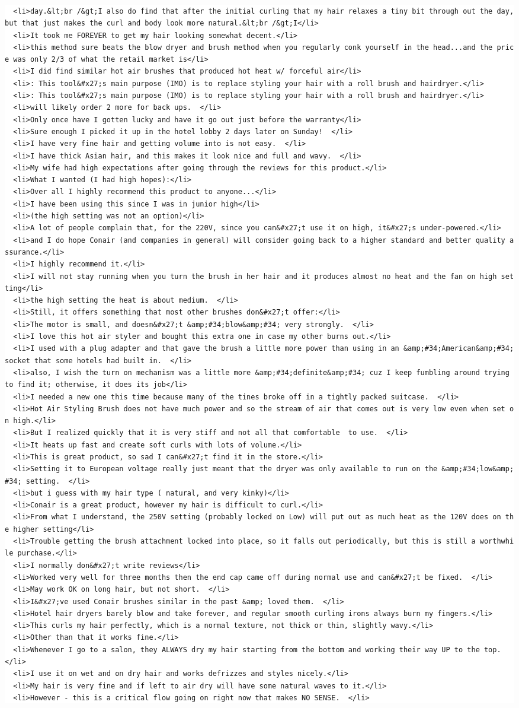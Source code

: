       <li>day.&lt;br /&gt;I also do find that after the initial curling that my hair relaxes a tiny bit through out the day, but that just makes the curl and body look more natural.&lt;br /&gt;I</li>
      <li>It took me FOREVER to get my hair looking somewhat decent.</li>
      <li>this method sure beats the blow dryer and brush method when you regularly conk yourself in the head...and the price was only 2/3 of what the retail market is</li>
      <li>I did find similar hot air brushes that produced hot heat w/ forceful air</li>
      <li>: This tool&#x27;s main purpose (IMO) is to replace styling your hair with a roll brush and hairdryer.</li>
      <li>: This tool&#x27;s main purpose (IMO) is to replace styling your hair with a roll brush and hairdryer.</li>
      <li>will likely order 2 more for back ups.  </li>
      <li>Only once have I gotten lucky and have it go out just before the warranty</li>
      <li>Sure enough I picked it up in the hotel lobby 2 days later on Sunday!  </li>
      <li>I have very fine hair and getting volume into is not easy.  </li>
      <li>I have thick Asian hair, and this makes it look nice and full and wavy.  </li>
      <li>My wife had high expectations after going through the reviews for this product.</li>
      <li>What I wanted (I had high hopes):</li>
      <li>Over all I highly recommend this product to anyone...</li>
      <li>I have been using this since I was in junior high</li>
      <li>(the high setting was not an option)</li>
      <li>A lot of people complain that, for the 220V, since you can&#x27;t use it on high, it&#x27;s under-powered.</li>
      <li>and I do hope Conair (and companies in general) will consider going back to a higher standard and better quality assurance.</li>
      <li>I highly recommend it.</li>
      <li>I will not stay running when you turn the brush in her hair and it produces almost no heat and the fan on high setting</li>
      <li>the high setting the heat is about medium.  </li>
      <li>Still, it offers something that most other brushes don&#x27;t offer:</li>
      <li>The motor is small, and doesn&#x27;t &amp;#34;blow&amp;#34; very strongly.  </li>
      <li>I love this hot air styler and bought this extra one in case my other burns out.</li>
      <li>I used with a plug adapter and that gave the brush a little more power than using in an &amp;#34;American&amp;#34; socket that some hotels had built in.  </li>
      <li>also, I wish the turn on mechanism was a little more &amp;#34;definite&amp;#34; cuz I keep fumbling around trying to find it; otherwise, it does its job</li>
      <li>I needed a new one this time because many of the tines broke off in a tightly packed suitcase.  </li>
      <li>Hot Air Styling Brush does not have much power and so the stream of air that comes out is very low even when set on high.</li>
      <li>But I realized quickly that it is very stiff and not all that comfortable  to use.  </li>
      <li>It heats up fast and create soft curls with lots of volume.</li>
      <li>This is great product, so sad I can&#x27;t find it in the store.</li>
      <li>Setting it to European voltage really just meant that the dryer was only available to run on the &amp;#34;low&amp;#34; setting.  </li>
      <li>but i guess with my hair type ( natural, and very kinky)</li>
      <li>Conair is a great product, however my hair is difficult to curl.</li>
      <li>From what I understand, the 250V setting (probably locked on Low) will put out as much heat as the 120V does on the higher setting</li>
      <li>Trouble getting the brush attachment locked into place, so it falls out periodically, but this is still a worthwhile purchase.</li>
      <li>I normally don&#x27;t write reviews</li>
      <li>Worked very well for three months then the end cap came off during normal use and can&#x27;t be fixed.  </li>
      <li>May work OK on long hair, but not short.  </li>
      <li>I&#x27;ve used Conair brushes similar in the past &amp; loved them.  </li>
      <li>Hotel hair dryers barely blow and take forever, and regular smooth curling irons always burn my fingers.</li>
      <li>This curls my hair perfectly, which is a normal texture, not thick or thin, slightly wavy.</li>
      <li>Other than that it works fine.</li>
      <li>Whenever I go to a salon, they ALWAYS dry my hair starting from the bottom and working their way UP to the top.  </li>
      <li>I use it on wet and on dry hair and works defrizzes and styles nicely.</li>
      <li>My hair is very fine and if left to air dry will have some natural waves to it.</li>
      <li>However - this is a critical flow going on right now that makes NO SENSE.  </li>